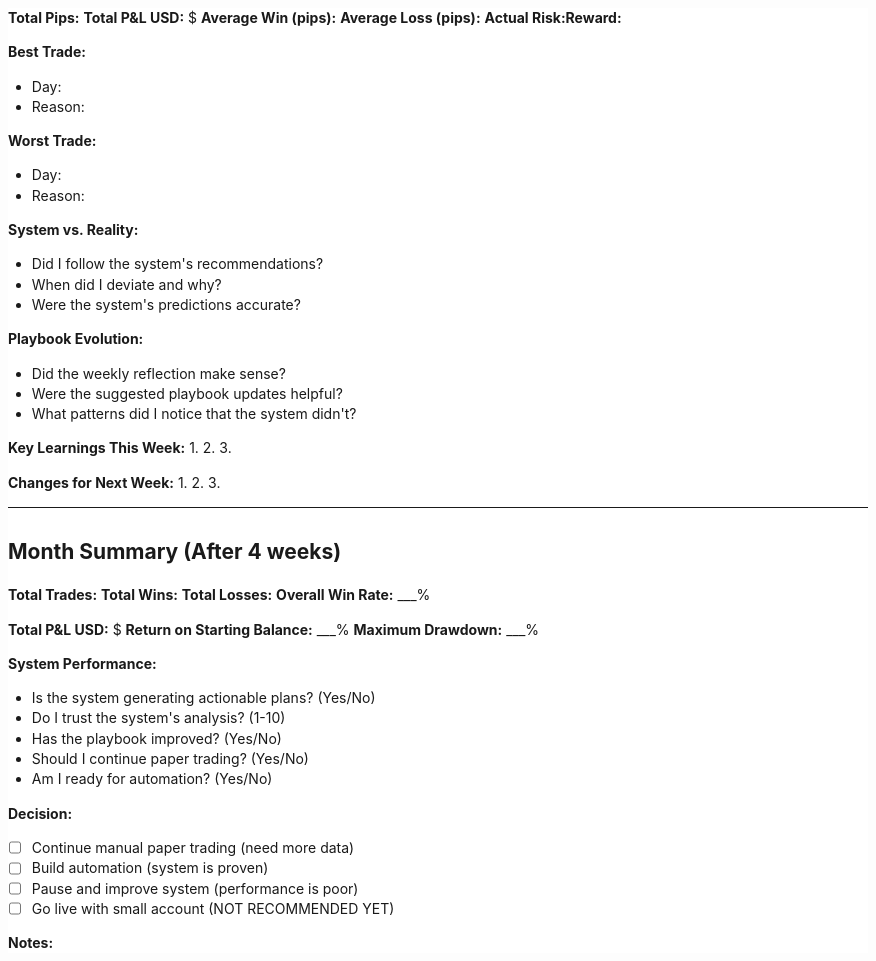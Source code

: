 **Total Pips:** 
**Total P&L USD:** $
**Average Win (pips):** 
**Average Loss (pips):** 
**Actual Risk:Reward:** 

**Best Trade:**
- Day:
- Reason:

**Worst Trade:**
- Day:
- Reason:

**System vs. Reality:**
- Did I follow the system's recommendations?
- When did I deviate and why?
- Were the system's predictions accurate?

**Playbook Evolution:**
- Did the weekly reflection make sense?
- Were the suggested playbook updates helpful?
- What patterns did I notice that the system didn't?

**Key Learnings This Week:**
1. 
2. 
3. 

**Changes for Next Week:**
1. 
2. 
3. 

---

## Month Summary (After 4 weeks)

**Total Trades:** 
**Total Wins:** 
**Total Losses:** 
**Overall Win Rate:** ___%

**Total P&L USD:** $
**Return on Starting Balance:** ___%
**Maximum Drawdown:** ___%

**System Performance:**
- Is the system generating actionable plans? (Yes/No)
- Do I trust the system's analysis? (1-10)
- Has the playbook improved? (Yes/No)
- Should I continue paper trading? (Yes/No)
- Am I ready for automation? (Yes/No)

**Decision:**
- [ ] Continue manual paper trading (need more data)
- [ ] Build automation (system is proven)
- [ ] Pause and improve system (performance is poor)
- [ ] Go live with small account (NOT RECOMMENDED YET)

**Notes:**
